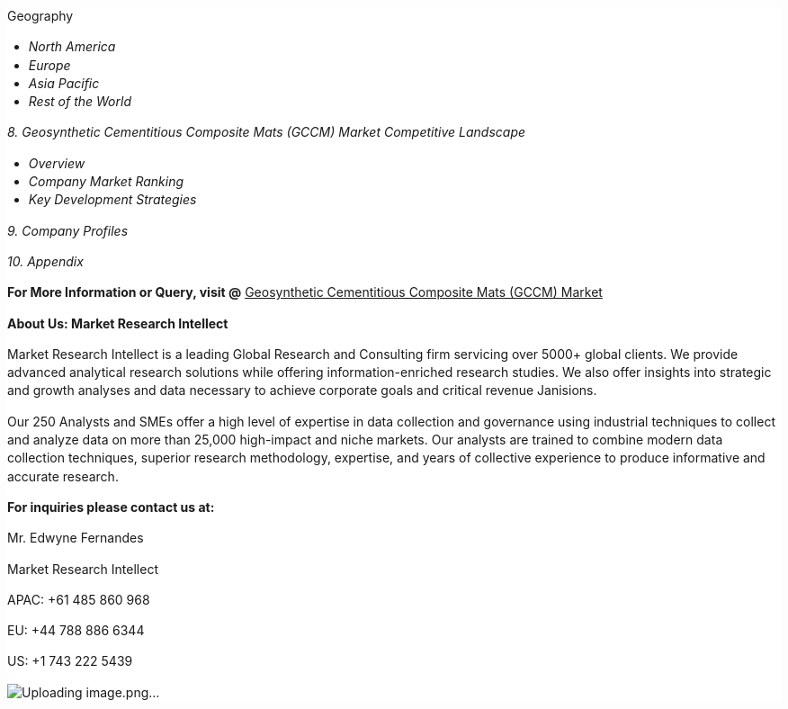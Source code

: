 Geography</span></em></p><ul><li><em><span class="">North America</span></em></li><li><em><span class="">Europe</span></em></li><li><em><span class="">Asia Pacific</span></em></li><li><em><span class="">Rest of the World</span></em></li></ul><p><em><span class="font-[700]">8. Geosynthetic Cementitious Composite Mats (GCCM) Market Competitive Landscape</span></em></p><ul><li><em><span class="">Overview</span></em></li><li><em><span class="">Company Market Ranking</span></em></li><li><em><span class="">Key Development Strategies</span></em></li></ul><p><em><span class="font-[700]">9. Company Profiles</span></em></p><p><em><span class="font-[700]">10. Appendix</span></em></p><p><span class="font-[700]"><strong>For More Information or Query, visit&nbsp;@</strong>&nbsp;</span><span class="font-[700]"><a href="https://www.marketresearchintellect.com/product/global-geosynthetic-cementitious-composite-mats-gccm-market/?utm_source=Linkedin&utm_medium=861" target="_blank" data-tracking-control-name="article-ssr-frontend-pulse_little-text-block" data-tracking-will-navigate="" data-test-link="">Geosynthetic Cementitious Composite Mats (GCCM) Market</a></span></p><p><strong><span class="font-[700]">About Us: Market Research Intellect</span></strong></p><p><span class="">Market Research Intellect is a leading Global Research and Consulting firm servicing over 5000+ global clients. We provide advanced analytical research solutions while offering information-enriched research studies.&nbsp;</span>We also offer insights into strategic and growth analyses and data necessary to achieve corporate goals and critical revenue Janisions.</p><p><span class="">Our 250 Analysts and SMEs offer a high level of expertise in data collection and governance using industrial techniques to collect and analyze data on more than 25,000 high-impact and niche markets. Our analysts are trained to combine modern data collection techniques, superior research methodology, expertise, and years of collective experience to produce informative and accurate research.</span></p><p><strong>For inquiries please contact us at:</strong></p><p>Mr. Edwyne Fernandes</p><p>Market Research Intellect</p><p>APAC: +61 485 860 968</p><p>EU: +44 788 886 6344</p><p>US: +1 743 222 5439</p>
![Uploading image.png…]()
